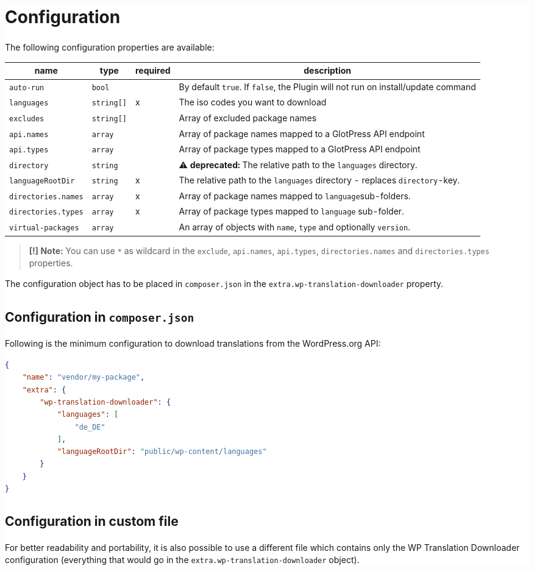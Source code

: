 # Configuration

The following configuration properties are available:

| name                | type       | required | description                                                                      |
|---------------------|------------|----------|----------------------------------------------------------------------------------|
| `auto-run`          | `bool`     |          | By default `true`. If `false`, the Plugin will not run on install/update command |
| `languages`         | `string[]` | x        | The iso codes you want to download                                               |
| `excludes`          | `string[]` |          | Array of excluded package names                                                  |
| `api.names`         | `array`    |          | Array of package names mapped to a GlotPress API endpoint                        |
| `api.types`         | `array`    |          | Array of package types mapped to a GlotPress API endpoint                        |
| `directory`         | `string`   |          | :warning: **deprecated:** The relative path to the `languages` directory.        |
| `languageRootDir`   | `string`   | x        | The relative path to the `languages` directory - replaces `directory`-key.       |
| `directories.names` | `array`    | x        | Array of package names mapped to `language`sub-folders.                          |
| `directories.types` | `array`    | x        | Array of package types mapped to `language` sub-folder.                          |
| `virtual-packages`  | `array`    |          | An array of objects with `name`, `type` and optionally `version`.                |

> **[!] Note:** You can use `*` as wildcard in the `exclude`, `api.names`, `api.types`, `directories.names`
> and `directories.types` properties.

The configuration object has to be placed in `composer.json` in the `extra.wp-translation-downloader` property.

## Configuration in `composer.json`

Following is the minimum configuration to download translations from the WordPress.org API:

```json
{
    "name": "vendor/my-package",
    "extra": {
        "wp-translation-downloader": {
            "languages": [
                "de_DE"
            ],
            "languageRootDir": "public/wp-content/languages"
        }
    }
}
```

## Configuration in custom file

For better readability and portability, it is also possible to use a different file which contains only the WP
Translation Downloader configuration (everything that would go in the `extra.wp-translation-downloader` object).
